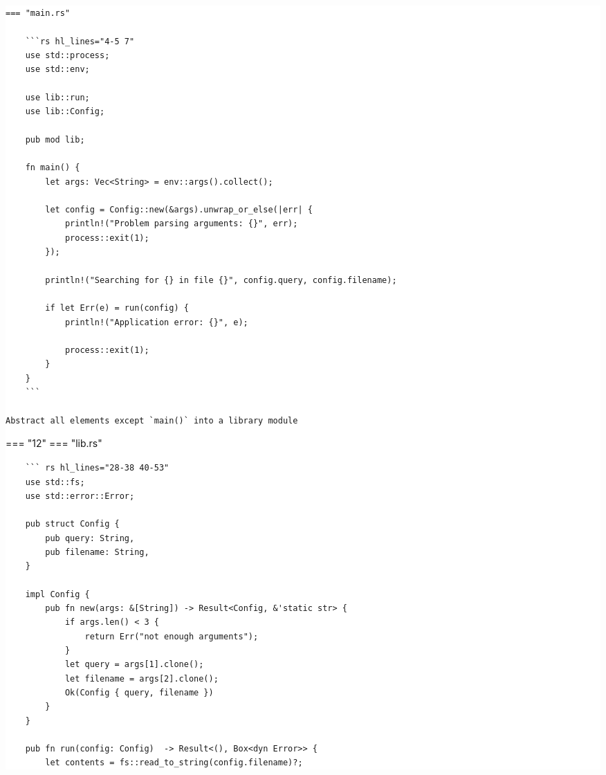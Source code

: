     === "main.rs"

        ```rs hl_lines="4-5 7"
        use std::process;
        use std::env;

        use lib::run;
        use lib::Config;

        pub mod lib;

        fn main() {
            let args: Vec<String> = env::args().collect();

            let config = Config::new(&args).unwrap_or_else(|err| {
                println!("Problem parsing arguments: {}", err);
                process::exit(1);
            });

            println!("Searching for {} in file {}", config.query, config.filename);

            if let Err(e) = run(config) {
                println!("Application error: {}", e);

                process::exit(1);
            }
        }
        ```

    Abstract all elements except `main()` into a library module


=== "12"
    === "lib.rs"

        ``` rs hl_lines="28-38 40-53"
        use std::fs;
        use std::error::Error;

        pub struct Config {
            pub query: String,
            pub filename: String,
        }

        impl Config {
            pub fn new(args: &[String]) -> Result<Config, &'static str> {
                if args.len() < 3 {
                    return Err("not enough arguments");
                }
                let query = args[1].clone();
                let filename = args[2].clone();
                Ok(Config { query, filename })
            }
        }

        pub fn run(config: Config)  -> Result<(), Box<dyn Error>> {
            let contents = fs::read_to_string(config.filename)?;
            